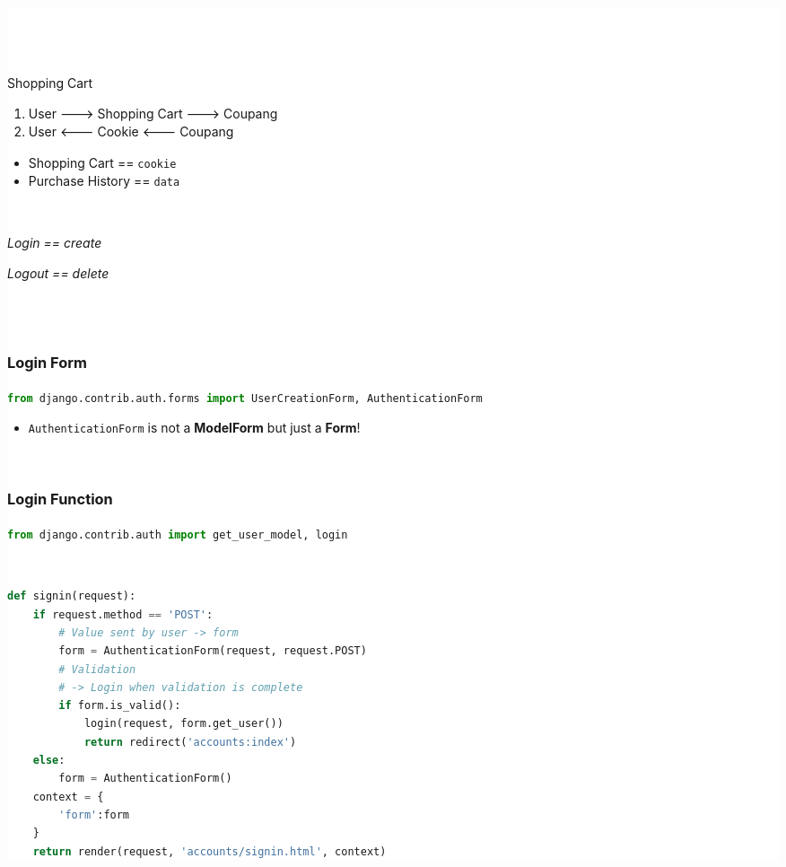 <br>

<br>

<br>

Shopping Cart

1. User  ---> Shopping Cart ---> Coupang
2. User  <---    Cookie    <--- Coupang

- Shopping Cart == `cookie`
- Purchase History == `data`

<br>

*Login == create*

*Logout == delete*

<br>

<br>

### Login Form

```python
from django.contrib.auth.forms import UserCreationForm, AuthenticationForm
```

- `AuthenticationForm` is not a **ModelForm** but just a **Form**!

<br>

### Login Function

```python
from django.contrib.auth import get_user_model, login
```

<br>

```python
def signin(request):
    if request.method == 'POST':
        # Value sent by user -> form
        form = AuthenticationForm(request, request.POST)
        # Validation
        # -> Login when validation is complete
        if form.is_valid():
            login(request, form.get_user())
            return redirect('accounts:index')
    else:    
        form = AuthenticationForm()
    context = {
        'form':form 
    }
    return render(request, 'accounts/signin.html', context)
```
